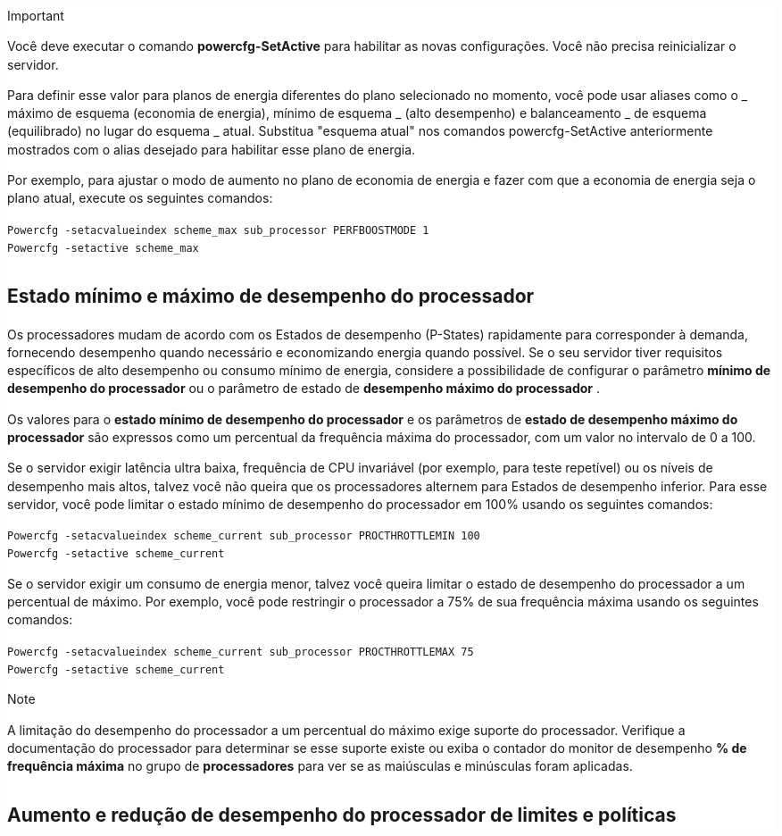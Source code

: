 > [!Important]
> Você deve executar o comando **powercfg-SetActive** para habilitar as novas configurações. Você não precisa reinicializar o servidor.

Para definir esse valor para planos de energia diferentes do plano selecionado no momento, você pode usar aliases como o \_ máximo de esquema (economia de energia), mínimo de esquema \_ (alto desempenho) e balanceamento \_ de esquema (equilibrado) no lugar do esquema \_ atual. Substitua "esquema atual" nos comandos powercfg-SetActive anteriormente mostrados com o alias desejado para habilitar esse plano de energia.

Por exemplo, para ajustar o modo de aumento no plano de economia de energia e fazer com que a economia de energia seja o plano atual, execute os seguintes comandos:

``` syntax
Powercfg -setacvalueindex scheme_max sub_processor PERFBOOSTMODE 1
Powercfg -setactive scheme_max
```

## <a name="minimum-and-maximum-processor-performance-state"></a>Estado mínimo e máximo de desempenho do processador

Os processadores mudam de acordo com os Estados de desempenho (P-States) rapidamente para corresponder à demanda, fornecendo desempenho quando necessário e economizando energia quando possível. Se o seu servidor tiver requisitos específicos de alto desempenho ou consumo mínimo de energia, considere a possibilidade de configurar o parâmetro **mínimo de desempenho do processador** ou o parâmetro de estado de **desempenho máximo do processador** .

Os valores para o **estado mínimo de desempenho do processador** e os parâmetros de **estado de desempenho máximo do processador** são expressos como um percentual da frequência máxima do processador, com um valor no intervalo de 0 a 100.

Se o servidor exigir latência ultra baixa, frequência de CPU invariável (por exemplo, para teste repetível) ou os níveis de desempenho mais altos, talvez você não queira que os processadores alternem para Estados de desempenho inferior. Para esse servidor, você pode limitar o estado mínimo de desempenho do processador em 100% usando os seguintes comandos:

``` syntax
Powercfg -setacvalueindex scheme_current sub_processor PROCTHROTTLEMIN 100
Powercfg -setactive scheme_current
```

Se o servidor exigir um consumo de energia menor, talvez você queira limitar o estado de desempenho do processador a um percentual de máximo. Por exemplo, você pode restringir o processador a 75% de sua frequência máxima usando os seguintes comandos:

``` syntax
Powercfg -setacvalueindex scheme_current sub_processor PROCTHROTTLEMAX 75
Powercfg -setactive scheme_current
```

> [!Note]
> A limitação do desempenho do processador a um percentual do máximo exige suporte do processador. Verifique a documentação do processador para determinar se esse suporte existe ou exiba o contador do monitor de desempenho **% de frequência máxima** no grupo de **processadores** para ver se as maiúsculas e minúsculas foram aplicadas.

## <a name="processor-performance-increase-and-decrease-of-thresholds-and-policies"></a>Aumento e redução de desempenho do processador de limites e políticas
